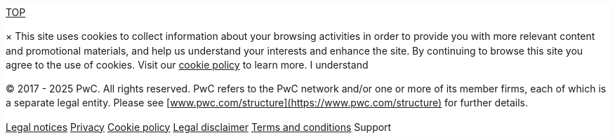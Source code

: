



 
[TOP](income-determination.html# "Return to top of the page")




×
 This site uses cookies to collect information about your browsing activities in order to provide you with more relevant content and promotional materials, and help us understand your interests and enhance the site. By continuing to browse this site you agree to the use of cookies. Visit our [cookie policy](https://www.pwc.com/gx/en/legal-notices/cookie-policy.html) to learn more.
I understand




© 2017 - 2025 PwC. All rights reserved. PwC refers to the PwC network and/or one or more of its member firms, each of which is a separate legal entity. Please see [www.pwc.com/structure](https://www.pwc.com/structure) for further details.


[Legal notices](https://www.pwc.com/gx/en/legal-notices.html)
[Privacy](https://www.pwc.com/gx/en/legal-notices/pwc-privacy-statement.html)
[Cookie policy](https://www.pwc.com/gx/en/legal-notices/cookie-policy.html)
[Legal disclaimer](https://www.pwc.com/gx/en/legal-notices/legal-disclaimer.html)
[Terms and conditions](https://www.pwc.com/gx/en/legal-notices/terms-and-conditions.html)
Support






